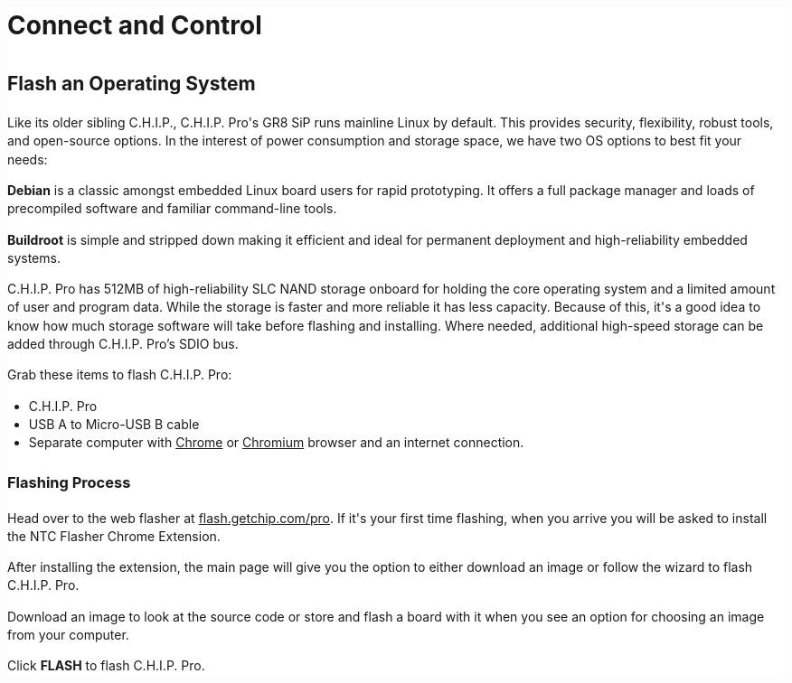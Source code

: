 # Connect and Control

## Flash an Operating System

Like its older sibling C.H.I.P., C.H.I.P. Pro's GR8 SiP runs mainline Linux by default. This provides security, flexibility, robust tools, and open-source options. In the interest of power consumption and storage space, we have two OS options to best fit your needs: 

**Debian** is a classic amongst embedded Linux board users for rapid prototyping. It offers a full package manager and loads of precompiled software and familiar command-line tools. 

**Buildroot** is simple and stripped down making it efficient and ideal for permanent deployment and high-reliability embedded systems. 

C.H.I.P. Pro has 512MB of high-reliability SLC NAND storage onboard for holding the core operating system and a limited amount of user and program data. While the storage is faster and more reliable it has less capacity. Because of this, it's a good idea to know how much storage software will take before flashing and installing. Where needed, additional high-speed storage can be added through C.H.I.P. Pro’s SDIO bus.

Grab these items to flash C.H.I.P. Pro:

 * C.H.I.P. Pro 
 * USB A to Micro-USB B cable
 * Separate computer with [Chrome](https://www.google.com/chrome/browser/desktop/index.html) or [Chromium](https://www.chromium.org/getting-involved/download-chromium) browser and an internet connection.

### Flashing Process

Head over to the web flasher at [flash.getchip.com/pro](http://flash.getchip.com/pro). If it's your first time flashing, when you arrive you will be asked to install the NTC Flasher Chrome Extension.

After installing the extension, the main page will give you the option to either download an image or follow the wizard to flash C.H.I.P. Pro. 

Download an image to look at the source code or store and flash a board with it when you see an option for choosing an image from your computer. 

Click **FLASH** to flash C.H.I.P. Pro.
